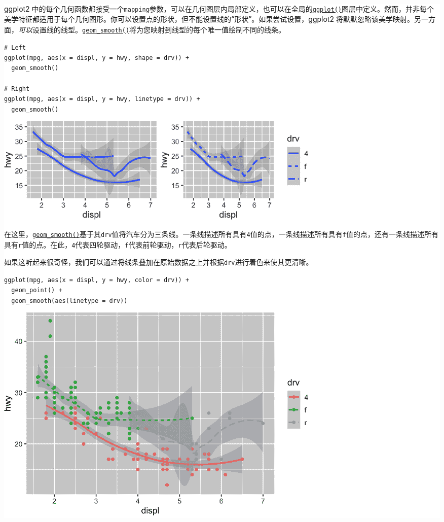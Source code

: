 ggplot2 中的每个几何函数都接受一个`mapping`参数，可以在几何图层内局部定义，也可以在全局的[`ggplot()`](https://ggplot2.tidyverse.org/reference/ggplot.xhtml)图层中定义。然而，并非每个美学特征都适用于每个几何图形。你可以设置点的形状，但不能设置线的“形状”。如果尝试设置，ggplot2 将默默忽略该美学映射。另一方面，*可以*设置线的线型。[`geom_smooth()`](https://ggplot2.tidyverse.org/reference/geom_smooth.xhtml)将为您映射到线型的每个唯一值绘制不同的线条。

```
# Left
ggplot(mpg, aes(x = displ, y = hwy, shape = drv)) + 
  geom_smooth()

# Right
ggplot(mpg, aes(x = displ, y = hwy, linetype = drv)) + 
  geom_smooth()
```

![汽车引擎大小与公路燃油效率的两个绘图。数据用光滑曲线表示。左侧为三条相同线型的光滑曲线。右侧为三条不同线型（实线、虚线或长虚线）的光滑曲线，每种驱动类型一条。在两个图中，还显示了光滑曲线周围的置信区间。](img/rds2_09in05.png)

在这里，[`geom_smooth()`](https://ggplot2.tidyverse.org/reference/geom_smooth.xhtml)基于其`drv`值将汽车分为三条线。一条线描述所有具有`4`值的点，一条线描述所有具有`f`值的点，还有一条线描述所有具有`r`值的点。在此，`4`代表四轮驱动，`f`代表前轮驱动，`r`代表后轮驱动。

如果这听起来很奇怪，我们可以通过将线条叠加在原始数据之上并根据`drv`进行着色来使其更清晰。

```
ggplot(mpg, aes(x = displ, y = hwy, color = drv)) + 
  geom_point() +
  geom_smooth(aes(linetype = drv))
```

![汽车引擎大小与公路燃油效率的绘图。数据用点表示（按驱动类型着色），以及光滑曲线（线型基于驱动类型确定）。还显示了光滑曲线周围的置信区间。](img/rds2_09in06.png)

